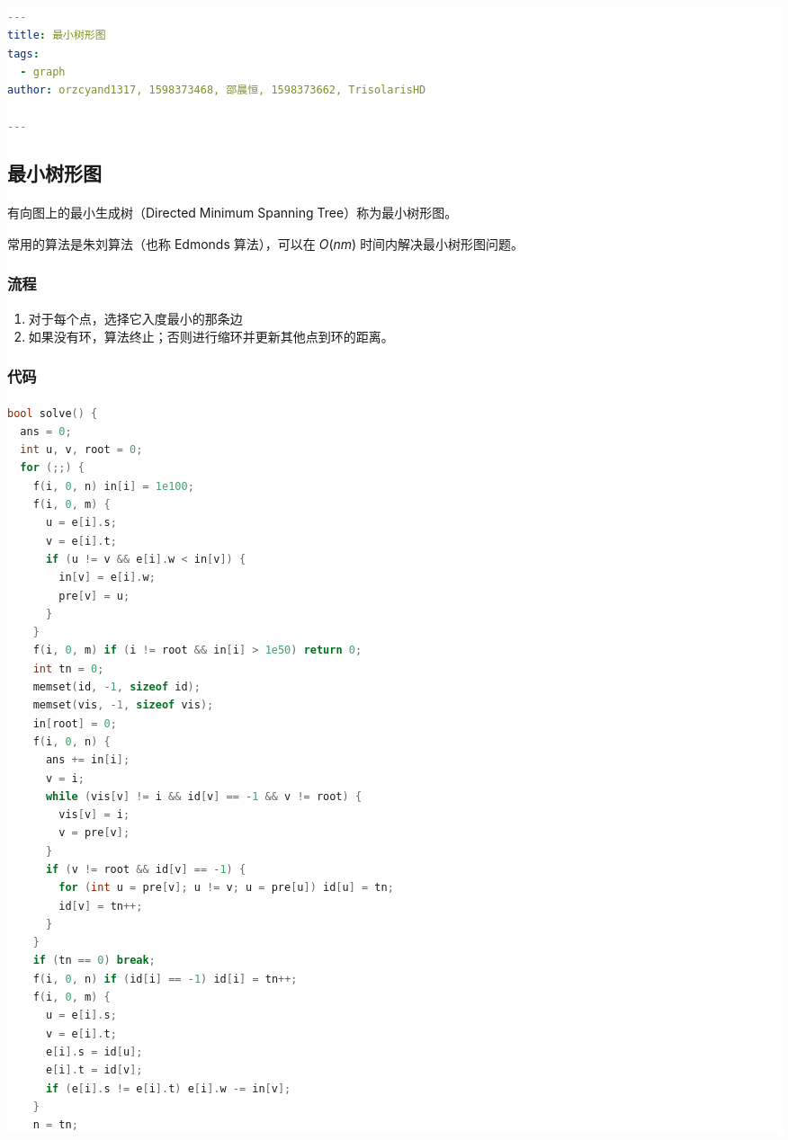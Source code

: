 ```yaml
---
title: 最小树形图
tags:
  - graph
author: orzcyand1317, 1598373468, 邵晨恒, 1598373662, TrisolarisHD

---
```


## 最小树形图

有向图上的最小生成树（Directed Minimum Spanning Tree）称为最小树形图。

常用的算法是朱刘算法（也称 Edmonds 算法），可以在 $O(nm)$ 时间内解决最小树形图问题。

### 流程

1. 对于每个点，选择它入度最小的那条边
2. 如果没有环，算法终止；否则进行缩环并更新其他点到环的距离。

### 代码

```cpp
bool solve() {
  ans = 0;
  int u, v, root = 0;
  for (;;) {
    f(i, 0, n) in[i] = 1e100;
    f(i, 0, m) {
      u = e[i].s;
      v = e[i].t;
      if (u != v && e[i].w < in[v]) {
        in[v] = e[i].w;
        pre[v] = u;
      }
    }
    f(i, 0, m) if (i != root && in[i] > 1e50) return 0;
    int tn = 0;
    memset(id, -1, sizeof id);
    memset(vis, -1, sizeof vis);
    in[root] = 0;
    f(i, 0, n) {
      ans += in[i];
      v = i;
      while (vis[v] != i && id[v] == -1 && v != root) {
        vis[v] = i;
        v = pre[v];
      }
      if (v != root && id[v] == -1) {
        for (int u = pre[v]; u != v; u = pre[u]) id[u] = tn;
        id[v] = tn++;
      }
    }
    if (tn == 0) break;
    f(i, 0, n) if (id[i] == -1) id[i] = tn++;
    f(i, 0, m) {
      u = e[i].s;
      v = e[i].t;
      e[i].s = id[u];
      e[i].t = id[v];
      if (e[i].s != e[i].t) e[i].w -= in[v];
    }
    n = tn;
```